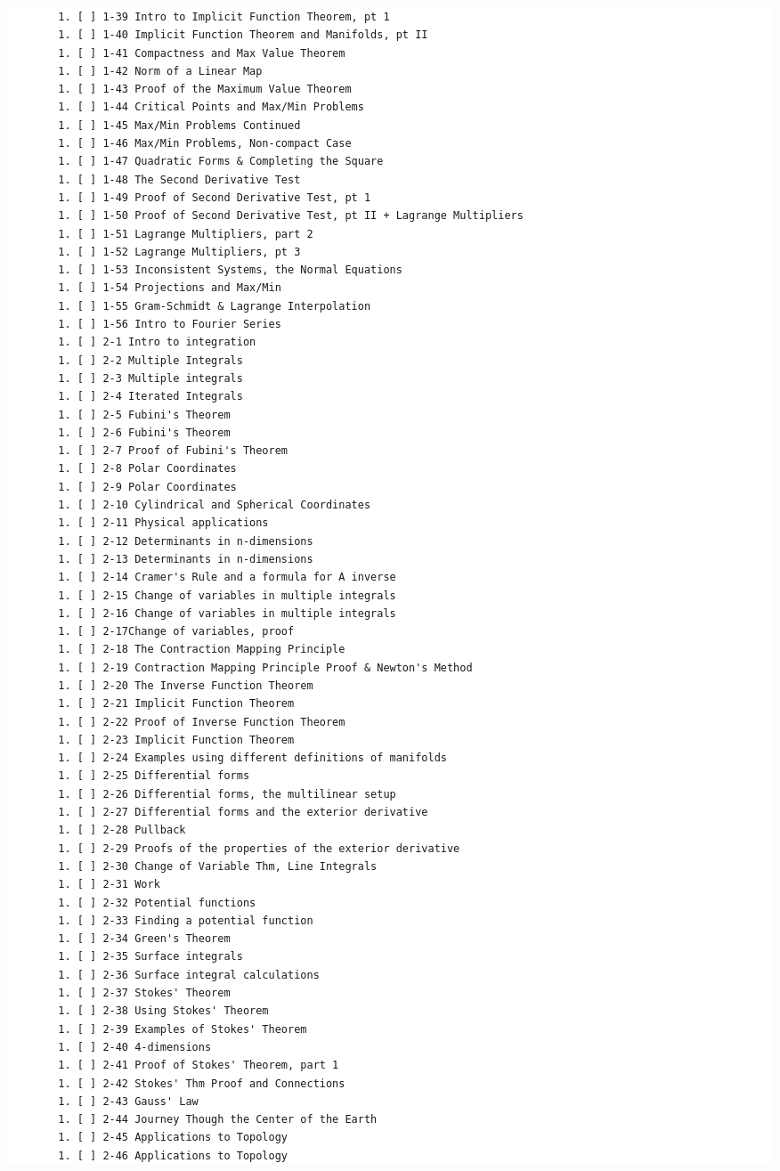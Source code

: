 	  		1. [ ] 1-39 Intro to Implicit Function Theorem, pt 1
	  		1. [ ] 1-40 Implicit Function Theorem and Manifolds, pt II
	  		1. [ ] 1-41 Compactness and Max Value Theorem
	  		1. [ ] 1-42 Norm of a Linear Map
	  		1. [ ] 1-43 Proof of the Maximum Value Theorem
	  		1. [ ] 1-44 Critical Points and Max/Min Problems
	  		1. [ ] 1-45 Max/Min Problems Continued
	  		1. [ ] 1-46 Max/Min Problems, Non-compact Case
	  		1. [ ] 1-47 Quadratic Forms & Completing the Square
	  		1. [ ] 1-48 The Second Derivative Test
	  		1. [ ] 1-49 Proof of Second Derivative Test, pt 1
	  		1. [ ] 1-50 Proof of Second Derivative Test, pt II + Lagrange Multipliers
	  		1. [ ] 1-51 Lagrange Multipliers, part 2
	  		1. [ ] 1-52 Lagrange Multipliers, pt 3
	  		1. [ ] 1-53 Inconsistent Systems, the Normal Equations
	  		1. [ ] 1-54 Projections and Max/Min
	  		1. [ ] 1-55 Gram-Schmidt & Lagrange Interpolation
	  		1. [ ] 1-56 Intro to Fourier Series
	  		1. [ ] 2-1 Intro to integration
	  		1. [ ] 2-2 Multiple Integrals
	  		1. [ ] 2-3 Multiple integrals
	  		1. [ ] 2-4 Iterated Integrals
	  		1. [ ] 2-5 Fubini's Theorem
	  		1. [ ] 2-6 Fubini's Theorem
	  		1. [ ] 2-7 Proof of Fubini's Theorem
	  		1. [ ] 2-8 Polar Coordinates
	  		1. [ ] 2-9 Polar Coordinates
	  		1. [ ] 2-10 Cylindrical and Spherical Coordinates
	  		1. [ ] 2-11 Physical applications
	  		1. [ ] 2-12 Determinants in n-dimensions
	  		1. [ ] 2-13 Determinants in n-dimensions
	  		1. [ ] 2-14 Cramer's Rule and a formula for A inverse
	  		1. [ ] 2-15 Change of variables in multiple integrals
	  		1. [ ] 2-16 Change of variables in multiple integrals
	  		1. [ ] 2-17Change of variables, proof
	  		1. [ ] 2-18 The Contraction Mapping Principle
	  		1. [ ] 2-19 Contraction Mapping Principle Proof & Newton's Method
	  		1. [ ] 2-20 The Inverse Function Theorem
	  		1. [ ] 2-21 Implicit Function Theorem
	  		1. [ ] 2-22 Proof of Inverse Function Theorem
	  		1. [ ] 2-23 Implicit Function Theorem
	  		1. [ ] 2-24 Examples using different definitions of manifolds
	  		1. [ ] 2-25 Differential forms
	  		1. [ ] 2-26 Differential forms, the multilinear setup
	  		1. [ ] 2-27 Differential forms and the exterior derivative
	  		1. [ ] 2-28 Pullback
	  		1. [ ] 2-29 Proofs of the properties of the exterior derivative
	  		1. [ ] 2-30 Change of Variable Thm, Line Integrals
	  		1. [ ] 2-31 Work
	  		1. [ ] 2-32 Potential functions
	  		1. [ ] 2-33 Finding a potential function
	  		1. [ ] 2-34 Green's Theorem
	  		1. [ ] 2-35 Surface integrals
	  		1. [ ] 2-36 Surface integral calculations
	  		1. [ ] 2-37 Stokes' Theorem
	  		1. [ ] 2-38 Using Stokes' Theorem
	  		1. [ ] 2-39 Examples of Stokes' Theorem
	  		1. [ ] 2-40 4-dimensions
	  		1. [ ] 2-41 Proof of Stokes' Theorem, part 1
	  		1. [ ] 2-42 Stokes' Thm Proof and Connections
	  		1. [ ] 2-43 Gauss' Law
	  		1. [ ] 2-44 Journey Though the Center of the Earth
	  		1. [ ] 2-45 Applications to Topology
	  		1. [ ] 2-46 Applications to Topology